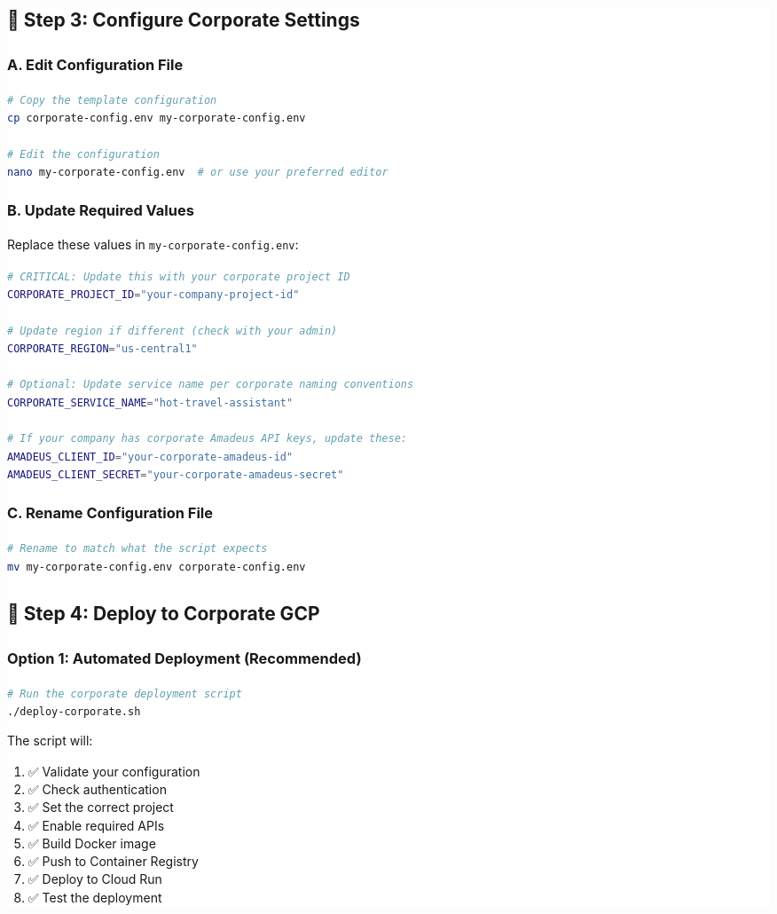 ## 📝 Step 3: Configure Corporate Settings

### A. Edit Configuration File

```bash
# Copy the template configuration
cp corporate-config.env my-corporate-config.env

# Edit the configuration
nano my-corporate-config.env  # or use your preferred editor
```

### B. Update Required Values

Replace these values in `my-corporate-config.env`:

```bash
# CRITICAL: Update this with your corporate project ID
CORPORATE_PROJECT_ID="your-company-project-id"

# Update region if different (check with your admin)
CORPORATE_REGION="us-central1"

# Optional: Update service name per corporate naming conventions
CORPORATE_SERVICE_NAME="hot-travel-assistant"

# If your company has corporate Amadeus API keys, update these:
AMADEUS_CLIENT_ID="your-corporate-amadeus-id"
AMADEUS_CLIENT_SECRET="your-corporate-amadeus-secret"
```

### C. Rename Configuration File

```bash
# Rename to match what the script expects
mv my-corporate-config.env corporate-config.env
```

## 🚀 Step 4: Deploy to Corporate GCP

### Option 1: Automated Deployment (Recommended)

```bash
# Run the corporate deployment script
./deploy-corporate.sh
```

The script will:
1. ✅ Validate your configuration
2. ✅ Check authentication
3. ✅ Set the correct project
4. ✅ Enable required APIs
5. ✅ Build Docker image
6. ✅ Push to Container Registry
7. ✅ Deploy to Cloud Run
8. ✅ Test the deployment
